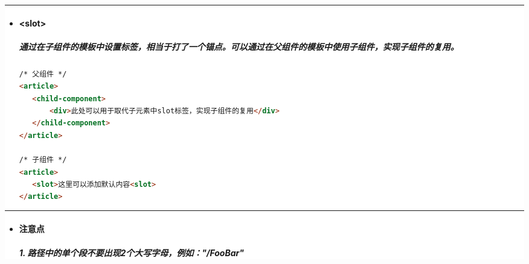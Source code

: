 





---
- #### \<slot>
  ##### 通过在子组件的模板中设置<slot>标签，相当于打了一个锚点。可以通过在父组件的模板中使用子组件，实现子组件的复用。
  ```html
  /* 父组件 */
  <article>
     <child-component>
         <div>此处可以用于取代子元素中slot标签，实现子组件的复用</div>
     </child-component>
  </article>

  /* 子组件 */
  <article>
     <slot>这里可以添加默认内容<slot>
  </article>
  ```






---
- #### 注意点
  ##### 1. 路径中的单个段不要出现2个大写字母，例如："/FooBar"
